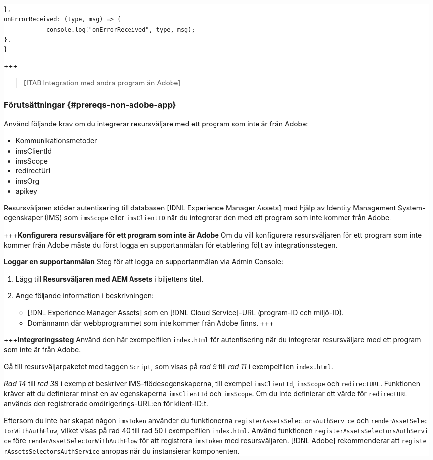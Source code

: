 ```
},
onErrorReceived: (type, msg) => {
            console.log("onErrorReceived", type, msg);
},
}
```

+++



>[!TAB Integration med andra program än Adobe]



### Förutsättningar {#prereqs-non-adobe-app}

Använd följande krav om du integrerar resursväljare med ett program som inte är från Adobe:

* [Kommunikationsmetoder](#prereqs)
* imsClientId
* imsScope
* redirectUrl
* imsOrg
* apikey

Resursväljaren stöder autentisering till databasen [!DNL Experience Manager Assets] med hjälp av Identity Management System-egenskaper (IMS) som `imsScope` eller `imsClientID` när du integrerar den med ett program som inte kommer från Adobe.

+++**Konfigurera resursväljare för ett program som inte är Adobe**
Om du vill konfigurera resursväljaren för ett program som inte kommer från Adobe måste du först logga en supportanmälan för etablering följt av integrationsstegen.

**Loggar en supportanmälan**
Steg för att logga en supportanmälan via Admin Console:

1. Lägg till **Resursväljaren med AEM Assets** i biljettens titel.

1. Ange följande information i beskrivningen:

   * [!DNL Experience Manager Assets] som en [!DNL Cloud Service]-URL (program-ID och miljö-ID).
   * Domännamn där webbprogrammet som inte kommer från Adobe finns.
+++

+++**Integreringssteg**
Använd den här exempelfilen `index.html` för autentisering när du integrerar resursväljare med ett program som inte är från Adobe.

Gå till resursväljarpaketet med taggen `Script`, som visas på *rad 9* till *rad 11* i exempelfilen `index.html`.

*Rad 14* till *rad 38* i exemplet beskriver IMS-flödesegenskaperna, till exempel `imsClientId`, `imsScope` och `redirectURL`. Funktionen kräver att du definierar minst en av egenskaperna `imsClientId` och `imsScope`. Om du inte definierar ett värde för `redirectURL` används den registrerade omdirigerings-URL:en för klient-ID:t.

Eftersom du inte har skapat någon `imsToken` använder du funktionerna `registerAssetsSelectorsAuthService` och `renderAssetSelectorWithAuthFlow`, vilket visas på rad 40 till rad 50 i exempelfilen `index.html`. Använd funktionen `registerAssetsSelectorsAuthService` före `renderAssetSelectorWithAuthFlow` för att registrera `imsToken` med resursväljaren. [!DNL Adobe] rekommenderar att `registerAssetsSelectorsAuthService` anropas när du instansierar komponenten.

